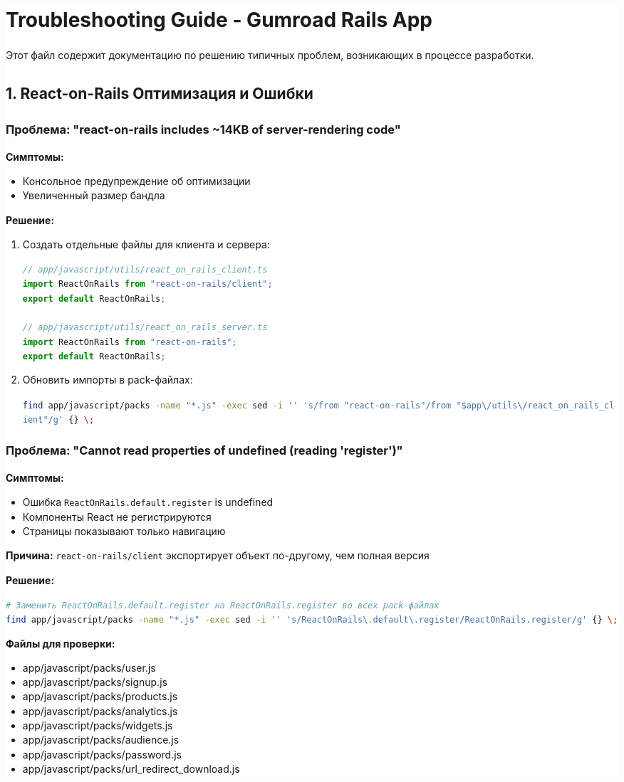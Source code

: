 # Troubleshooting Guide - Gumroad Rails App

Этот файл содержит документацию по решению типичных проблем, возникающих в процессе разработки.

## 1. React-on-Rails Оптимизация и Ошибки

### Проблема: "react-on-rails includes ~14KB of server-rendering code"
**Симптомы:**
- Консольное предупреждение об оптимизации
- Увеличенный размер бандла

**Решение:**
1. Создать отдельные файлы для клиента и сервера:
   ```typescript
   // app/javascript/utils/react_on_rails_client.ts
   import ReactOnRails from "react-on-rails/client";
   export default ReactOnRails;
   
   // app/javascript/utils/react_on_rails_server.ts  
   import ReactOnRails from "react-on-rails";
   export default ReactOnRails;
   ```

2. Обновить импорты в pack-файлах:
   ```bash
   find app/javascript/packs -name "*.js" -exec sed -i '' 's/from "react-on-rails"/from "$app\/utils\/react_on_rails_client"/g' {} \;
   ```

### Проблема: "Cannot read properties of undefined (reading 'register')"
**Симптомы:**
- Ошибка `ReactOnRails.default.register` is undefined
- Компоненты React не регистрируются
- Страницы показывают только навигацию

**Причина:** 
`react-on-rails/client` экспортирует объект по-другому, чем полная версия

**Решение:**
```bash
# Заменить ReactOnRails.default.register на ReactOnRails.register во всех pack-файлах
find app/javascript/packs -name "*.js" -exec sed -i '' 's/ReactOnRails\.default\.register/ReactOnRails.register/g' {} \;
```

**Файлы для проверки:**
- app/javascript/packs/user.js
- app/javascript/packs/signup.js  
- app/javascript/packs/products.js
- app/javascript/packs/analytics.js
- app/javascript/packs/widgets.js
- app/javascript/packs/audience.js
- app/javascript/packs/password.js
- app/javascript/packs/url_redirect_download.js
